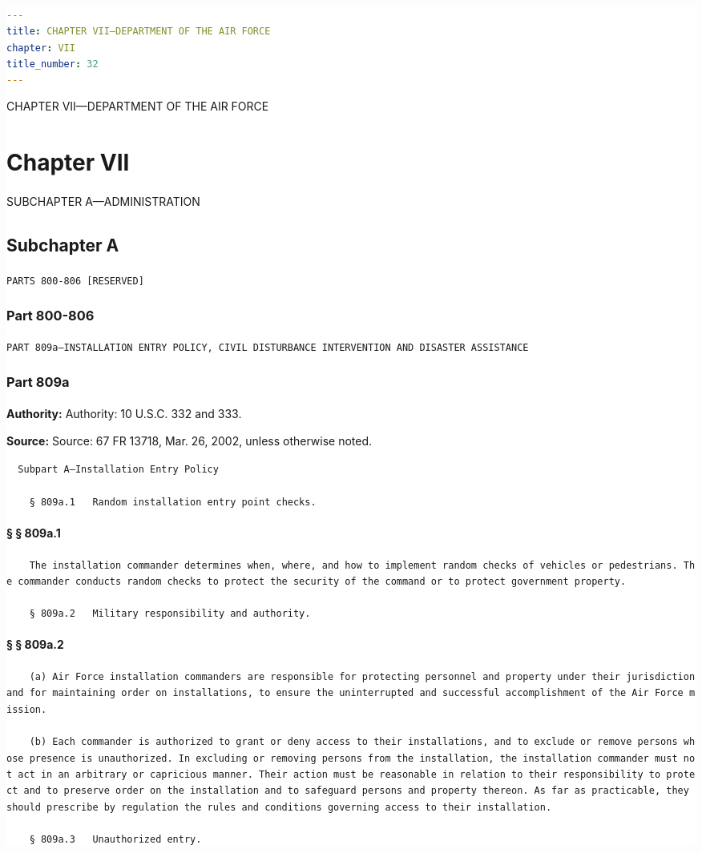 ```yaml
---
title: CHAPTER VII—DEPARTMENT OF THE AIR FORCE
chapter: VII
title_number: 32
---
```


CHAPTER VII—DEPARTMENT OF THE AIR FORCE

# Chapter VII

  SUBCHAPTER A—ADMINISTRATION

## Subchapter A

    PARTS 800-806 [RESERVED]

### Part 800-806

    PART 809a—INSTALLATION ENTRY POLICY, CIVIL DISTURBANCE INTERVENTION AND DISASTER ASSISTANCE

### Part 809a

**Authority:** Authority: 10 U.S.C. 332 and 333.

**Source:** Source: 67 FR 13718, Mar. 26, 2002, unless otherwise noted.

      Subpart A—Installation Entry Policy

        § 809a.1   Random installation entry point checks.

#### § § 809a.1

        The installation commander determines when, where, and how to implement random checks of vehicles or pedestrians. The commander conducts random checks to protect the security of the command or to protect government property.

        § 809a.2   Military responsibility and authority.

#### § § 809a.2

        (a) Air Force installation commanders are responsible for protecting personnel and property under their jurisdiction and for maintaining order on installations, to ensure the uninterrupted and successful accomplishment of the Air Force mission.

        (b) Each commander is authorized to grant or deny access to their installations, and to exclude or remove persons whose presence is unauthorized. In excluding or removing persons from the installation, the installation commander must not act in an arbitrary or capricious manner. Their action must be reasonable in relation to their responsibility to protect and to preserve order on the installation and to safeguard persons and property thereon. As far as practicable, they should prescribe by regulation the rules and conditions governing access to their installation.

        § 809a.3   Unauthorized entry.

